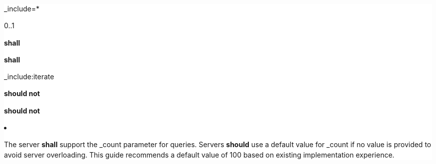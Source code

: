 </tr></thead>

<tbody>


<tr>

<td>

_include=*

</td>

<td>

0..1
</td>
<td>

<b>shall</b>

</td>
<td>

<b>shall</b>

</td>
</tr>


<tr>

<td>

_include:iterate

</td>

<td>


</td>
<td>

<b>should not</b>

</td>
<td>

<b>should not</b>

</td>
</tr>

</tbody>
</table>

        
</li>

<li>

<div>

The server **shall** support the _count parameter for queries. Servers **should** use a default
value for _count if no value is provided to avoid server overloading. This guide recommends a default value of 100 based on
existing implementation experience.
